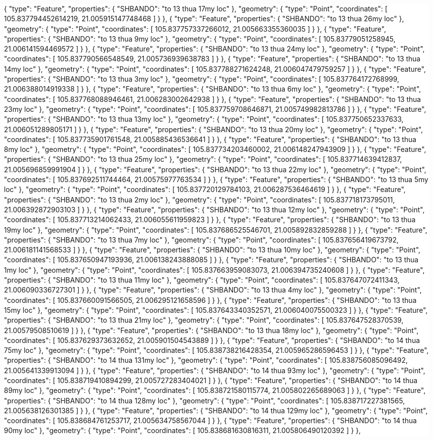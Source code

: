 { "type": "Feature", "properties": { "SHBANDO": "to 13 thua 17my loc" }, "geometry": { "type": "Point", "coordinates": [ 105.837794452614219, 21.005915147748468 ] } },
{ "type": "Feature", "properties": { "SHBANDO": "to 13 thua 26my loc" }, "geometry": { "type": "Point", "coordinates": [ 105.837757337266012, 21.005663355360035 ] } },
{ "type": "Feature", "properties": { "SHBANDO": "to 13 thua 9my loc" }, "geometry": { "type": "Point", "coordinates": [ 105.83779051258945, 21.006141594469572 ] } },
{ "type": "Feature", "properties": { "SHBANDO": "to 13 thua 24my loc" }, "geometry": { "type": "Point", "coordinates": [ 105.837790566548549, 21.005736939638783 ] } },
{ "type": "Feature", "properties": { "SHBANDO": "to 13 thua 14my loc" }, "geometry": { "type": "Point", "coordinates": [ 105.837788271624248, 21.006047479759257 ] } },
{ "type": "Feature", "properties": { "SHBANDO": "to 13 thua 3my loc" }, "geometry": { "type": "Point", "coordinates": [ 105.837764172768999, 21.006388014919338 ] } },
{ "type": "Feature", "properties": { "SHBANDO": "to 13 thua 6my loc" }, "geometry": { "type": "Point", "coordinates": [ 105.837768088946461, 21.006283002642938 ] } },
{ "type": "Feature", "properties": { "SHBANDO": "to 13 thua 23my loc" }, "geometry": { "type": "Point", "coordinates": [ 105.837759708646871, 21.005749982813786 ] } },
{ "type": "Feature", "properties": { "SHBANDO": "to 13 thua 13my loc" }, "geometry": { "type": "Point", "coordinates": [ 105.837750652337633, 21.006051289805171 ] } },
{ "type": "Feature", "properties": { "SHBANDO": "to 13 thua 20my loc" }, "geometry": { "type": "Point", "coordinates": [ 105.837735901761548, 21.005885436536641 ] } },
{ "type": "Feature", "properties": { "SHBANDO": "to 13 thua 8my loc" }, "geometry": { "type": "Point", "coordinates": [ 105.837734203460002, 21.006148247943909 ] } },
{ "type": "Feature", "properties": { "SHBANDO": "to 13 thua 25my loc" }, "geometry": { "type": "Point", "coordinates": [ 105.837714639412837, 21.005696859991904 ] } },
{ "type": "Feature", "properties": { "SHBANDO": "to 13 thua 22my loc" }, "geometry": { "type": "Point", "coordinates": [ 105.837692511744464, 21.00575977763534 ] } },
{ "type": "Feature", "properties": { "SHBANDO": "to 13 thua 5my loc" }, "geometry": { "type": "Point", "coordinates": [ 105.837720129784103, 21.006287536464619 ] } },
{ "type": "Feature", "properties": { "SHBANDO": "to 13 thua 2my loc" }, "geometry": { "type": "Point", "coordinates": [ 105.837718173795011, 21.006392872903103 ] } },
{ "type": "Feature", "properties": { "SHBANDO": "to 13 thua 12my loc" }, "geometry": { "type": "Point", "coordinates": [ 105.837713214062433, 21.006055611959823 ] } },
{ "type": "Feature", "properties": { "SHBANDO": "to 13 thua 19my loc" }, "geometry": { "type": "Point", "coordinates": [ 105.837686525546701, 21.005892832859288 ] } },
{ "type": "Feature", "properties": { "SHBANDO": "to 13 thua 7my loc" }, "geometry": { "type": "Point", "coordinates": [ 105.837656419673792, 21.006181141568533 ] } },
{ "type": "Feature", "properties": { "SHBANDO": "to 13 thua 10my loc" }, "geometry": { "type": "Point", "coordinates": [ 105.837650947193936, 21.006138243888085 ] } },
{ "type": "Feature", "properties": { "SHBANDO": "to 13 thua 1my loc" }, "geometry": { "type": "Point", "coordinates": [ 105.837663959083073, 21.006394735240608 ] } },
{ "type": "Feature", "properties": { "SHBANDO": "to 13 thua 11my loc" }, "geometry": { "type": "Point", "coordinates": [ 105.837647072411343, 21.006090336727301 ] } },
{ "type": "Feature", "properties": { "SHBANDO": "to 13 thua 4my loc" }, "geometry": { "type": "Point", "coordinates": [ 105.837660091566505, 21.006295121658596 ] } },
{ "type": "Feature", "properties": { "SHBANDO": "to 13 thua 15my loc" }, "geometry": { "type": "Point", "coordinates": [ 105.837643340352571, 21.006040075500323 ] } },
{ "type": "Feature", "properties": { "SHBANDO": "to 13 thua 21my loc" }, "geometry": { "type": "Point", "coordinates": [ 105.837647528370539, 21.00579508510619 ] } },
{ "type": "Feature", "properties": { "SHBANDO": "to 13 thua 18my loc" }, "geometry": { "type": "Point", "coordinates": [ 105.837629373632652, 21.005901504543889 ] } },
{ "type": "Feature", "properties": { "SHBANDO": "to 14 thua 75my loc" }, "geometry": { "type": "Point", "coordinates": [ 105.838738216428354, 21.005965286596453 ] } },
{ "type": "Feature", "properties": { "SHBANDO": "to 14 thua 131my loc" }, "geometry": { "type": "Point", "coordinates": [ 105.838756085096492, 21.005641339913094 ] } },
{ "type": "Feature", "properties": { "SHBANDO": "to 14 thua 93my loc" }, "geometry": { "type": "Point", "coordinates": [ 105.838719410894299, 21.005727283404021 ] } },
{ "type": "Feature", "properties": { "SHBANDO": "to 14 thua 89my loc" }, "geometry": { "type": "Point", "coordinates": [ 105.838721580115774, 21.005802265689063 ] } },
{ "type": "Feature", "properties": { "SHBANDO": "to 14 thua 128my loc" }, "geometry": { "type": "Point", "coordinates": [ 105.838717227381565, 21.005638126301385 ] } },
{ "type": "Feature", "properties": { "SHBANDO": "to 14 thua 129my loc" }, "geometry": { "type": "Point", "coordinates": [ 105.838684761253717, 21.005634758567044 ] } },
{ "type": "Feature", "properties": { "SHBANDO": "to 14 thua 90my loc" }, "geometry": { "type": "Point", "coordinates": [ 105.838681630816311, 21.005806490120392 ] } },